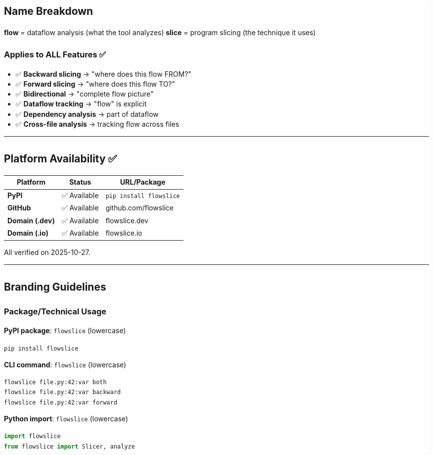 ## Name Breakdown

**flow** = dataflow analysis (what the tool analyzes)
**slice** = program slicing (the technique it uses)

### Applies to ALL Features ✅

- ✅ **Backward slicing** → "where does this flow FROM?"
- ✅ **Forward slicing** → "where does this flow TO?"
- ✅ **Bidirectional** → "complete flow picture"
- ✅ **Dataflow tracking** → "flow" is explicit
- ✅ **Dependency analysis** → part of dataflow
- ✅ **Cross-file analysis** → tracking flow across files

---

## Platform Availability ✅

| Platform | Status | URL/Package |
|----------|--------|-------------|
| **PyPI** | ✅ Available | `pip install flowslice` |
| **GitHub** | ✅ Available | github.com/flowslice |
| **Domain (.dev)** | ✅ Available | flowslice.dev |
| **Domain (.io)** | ✅ Available | flowslice.io |

All verified on 2025-10-27.

---

## Branding Guidelines

### Package/Technical Usage

**PyPI package**: `flowslice` (lowercase)
```bash
pip install flowslice
```

**CLI command**: `flowslice` (lowercase)
```bash
flowslice file.py:42:var both
flowslice file.py:42:var backward
flowslice file.py:42:var forward
```

**Python import**: `flowslice` (lowercase)
```python
import flowslice
from flowslice import Slicer, analyze
```
